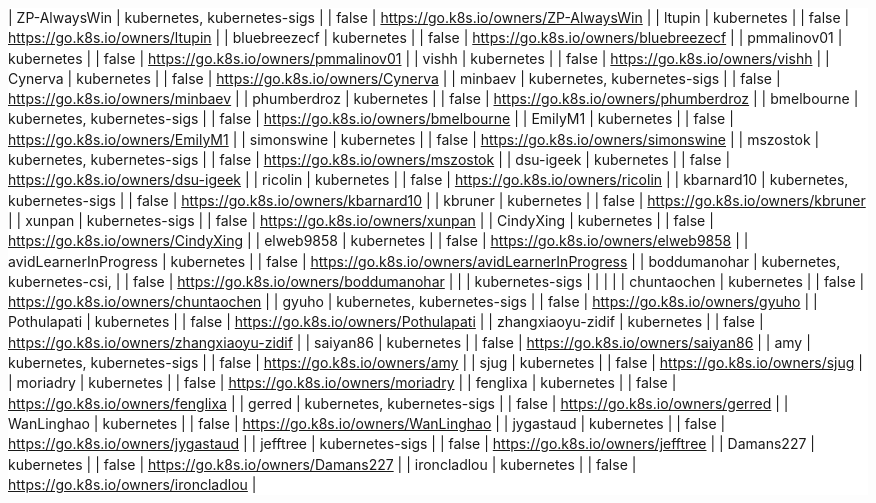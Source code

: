 | ZP-AlwaysWin          | kubernetes, kubernetes-sigs    |       | false  | https://go.k8s.io/owners/ZP-AlwaysWin          |
| ltupin                | kubernetes                     |       | false  | https://go.k8s.io/owners/ltupin                |
| bluebreezecf          | kubernetes                     |       | false  | https://go.k8s.io/owners/bluebreezecf          |
| pmmalinov01           | kubernetes                     |       | false  | https://go.k8s.io/owners/pmmalinov01           |
| vishh                 | kubernetes                     |       | false  | https://go.k8s.io/owners/vishh                 |
| Cynerva               | kubernetes                     |       | false  | https://go.k8s.io/owners/Cynerva               |
| minbaev               | kubernetes, kubernetes-sigs    |       | false  | https://go.k8s.io/owners/minbaev               |
| phumberdroz           | kubernetes                     |       | false  | https://go.k8s.io/owners/phumberdroz           |
| bmelbourne            | kubernetes, kubernetes-sigs    |       | false  | https://go.k8s.io/owners/bmelbourne            |
| EmilyM1               | kubernetes                     |       | false  | https://go.k8s.io/owners/EmilyM1               |
| simonswine            | kubernetes                     |       | false  | https://go.k8s.io/owners/simonswine            |
| mszostok              | kubernetes, kubernetes-sigs    |       | false  | https://go.k8s.io/owners/mszostok              |
| dsu-igeek             | kubernetes                     |       | false  | https://go.k8s.io/owners/dsu-igeek             |
| ricolin               | kubernetes                     |       | false  | https://go.k8s.io/owners/ricolin               |
| kbarnard10            | kubernetes, kubernetes-sigs    |       | false  | https://go.k8s.io/owners/kbarnard10            |
| kbruner               | kubernetes                     |       | false  | https://go.k8s.io/owners/kbruner               |
| xunpan                | kubernetes-sigs                |       | false  | https://go.k8s.io/owners/xunpan                |
| CindyXing             | kubernetes                     |       | false  | https://go.k8s.io/owners/CindyXing             |
| elweb9858             | kubernetes                     |       | false  | https://go.k8s.io/owners/elweb9858             |
| avidLearnerInProgress | kubernetes                     |       | false  | https://go.k8s.io/owners/avidLearnerInProgress |
| boddumanohar          | kubernetes, kubernetes-csi,    |       | false  | https://go.k8s.io/owners/boddumanohar          |
|                       | kubernetes-sigs                |       |        |                                                |
| chuntaochen           | kubernetes                     |       | false  | https://go.k8s.io/owners/chuntaochen           |
| gyuho                 | kubernetes, kubernetes-sigs    |       | false  | https://go.k8s.io/owners/gyuho                 |
| Pothulapati           | kubernetes                     |       | false  | https://go.k8s.io/owners/Pothulapati           |
| zhangxiaoyu-zidif     | kubernetes                     |       | false  | https://go.k8s.io/owners/zhangxiaoyu-zidif     |
| saiyan86              | kubernetes                     |       | false  | https://go.k8s.io/owners/saiyan86              |
| amy                   | kubernetes, kubernetes-sigs    |       | false  | https://go.k8s.io/owners/amy                   |
| sjug                  | kubernetes                     |       | false  | https://go.k8s.io/owners/sjug                  |
| moriadry              | kubernetes                     |       | false  | https://go.k8s.io/owners/moriadry              |
| fenglixa              | kubernetes                     |       | false  | https://go.k8s.io/owners/fenglixa              |
| gerred                | kubernetes, kubernetes-sigs    |       | false  | https://go.k8s.io/owners/gerred                |
| WanLinghao            | kubernetes                     |       | false  | https://go.k8s.io/owners/WanLinghao            |
| jygastaud             | kubernetes                     |       | false  | https://go.k8s.io/owners/jygastaud             |
| jefftree              | kubernetes-sigs                |       | false  | https://go.k8s.io/owners/jefftree              |
| Damans227             | kubernetes                     |       | false  | https://go.k8s.io/owners/Damans227             |
| ironcladlou           | kubernetes                     |       | false  | https://go.k8s.io/owners/ironcladlou           |